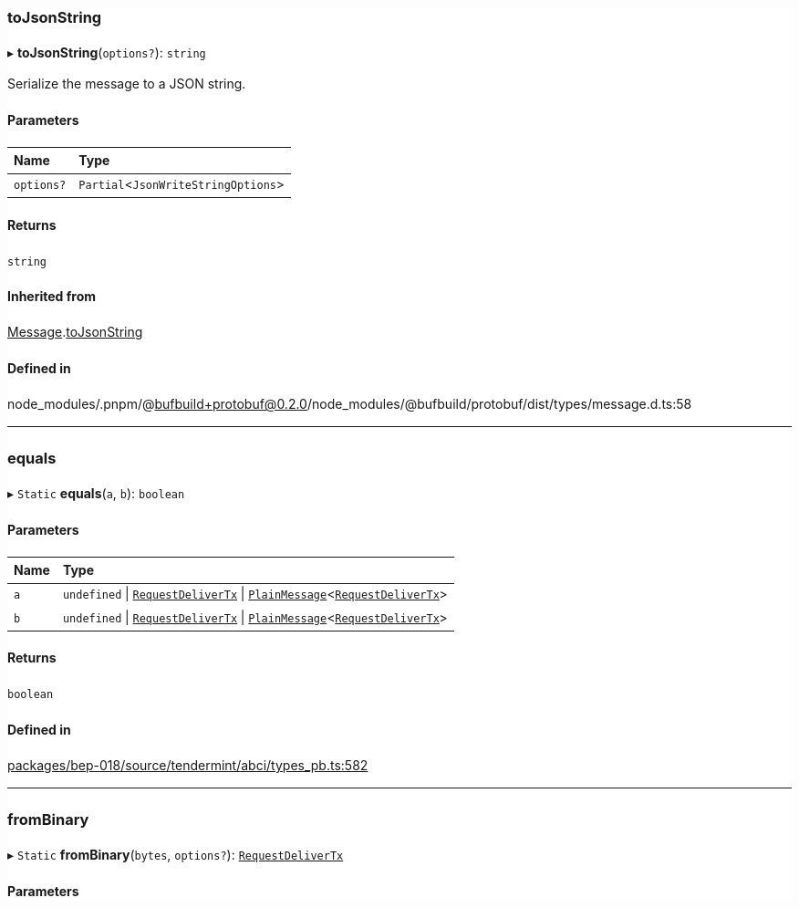 ### toJsonString

▸ **toJsonString**(`options?`): `string`

Serialize the message to a JSON string.

#### Parameters

| Name | Type |
| :------ | :------ |
| `options?` | `Partial`<`JsonWriteStringOptions`\> |

#### Returns

`string`

#### Inherited from

[Message](Message.md).[toJsonString](Message.md#tojsonstring)

#### Defined in

node_modules/.pnpm/@bufbuild+protobuf@0.2.0/node_modules/@bufbuild/protobuf/dist/types/message.d.ts:58

___

### equals

▸ `Static` **equals**(`a`, `b`): `boolean`

#### Parameters

| Name | Type |
| :------ | :------ |
| `a` | `undefined` \| [`RequestDeliverTx`](abci.RequestDeliverTx.md) \| [`PlainMessage`](../README.md#plainmessage)<[`RequestDeliverTx`](abci.RequestDeliverTx.md)\> |
| `b` | `undefined` \| [`RequestDeliverTx`](abci.RequestDeliverTx.md) \| [`PlainMessage`](../README.md#plainmessage)<[`RequestDeliverTx`](abci.RequestDeliverTx.md)\> |

#### Returns

`boolean`

#### Defined in

[packages/bep-018/source/tendermint/abci/types_pb.ts:582](https://github.com/bearmint/bearmint/blob/main/packages/bep-018/source/tendermint/abci/types_pb.ts#L582)

___

### fromBinary

▸ `Static` **fromBinary**(`bytes`, `options?`): [`RequestDeliverTx`](abci.RequestDeliverTx.md)

#### Parameters

